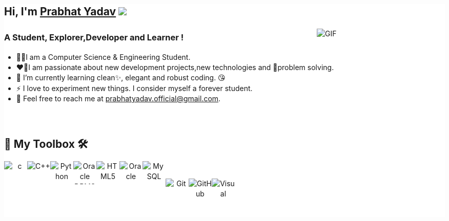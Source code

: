 <h2> Hi, I'm <a href="https://github.com/prabhat-yadav-official" target="_blank">Prabhat Yadav</a> <img src="https://raw.githubusercontent.com/tobimori/tobimori/main/wave.gif" width="40px"> </h2>
<img align="right" alt="GIF" src="https://media.giphy.com/media/cFdHXXm5GhJsc/giphy.gif" width="250"/>

 <h3> A Student, Explorer,Developer and Learner !</h3>

- 🧑‍💻I am a Computer Science & Engineering Student.
- ❤️‍🔥I am passionate about new development projects,new technologies and 🧩problem solving.
- 🌱 I’m currently learning clean✨, elegant and robust coding. 😘
- ⚡ I love to experiment new things. I consider myself a forever student.
- 📩 Feel free to reach me at prabhatyadav.official@gmail.com.



<br/>

<h2>🧰 My Toolbox 🛠️</h2>

<p align="center">


<a>
<img align="left"  width="45" height="45" alt="c" src="https://upload.wikimedia.org/wikipedia/commons/thumb/1/18/C_Programming_Language.svg/1853px-C_Programming_Language.svg.png">
<img align="left"  width="45" height="45" alt="C++" src="https://5.imimg.com/data5/QB/LQ/MY-53266557/c-programming-language-500x500.png">
<img align="left"  width="45" height="45" alt="Python"   src="https://upload.wikimedia.org/wikipedia/commons/thumb/c/c3/Python-logo-notext.svg/1200px-Python-logo-notext.svg.png">
<img align="left"  width="45" height="45" alt="Oracle DBMS"   src="https://www.hvr-software.com/wp-content/uploads/2017/03/OracleDB.png">


<img align="left"  width="45" height="45" alt="HTML5"   src="https://raw.githubusercontent.com/github/explore/80688e429a7d4ef2fca1e82350fe8e3517d3494d/topics/html/html.png">

</a>
</p>

<p align="center">


<img align="left"  width="45" height="45" alt="Oracle"   src="https://raw.githubusercontent.com/gilbarbara/logos/f4c8e8b933aa80ce83b6d6d387e016bf4cb4e376/logos/oracle.svg">

<img align="left"  width="45" height="45" alt="MySQL"   src="https://raw.githubusercontent.com/github/explore/80688e429a7d4ef2fca1e82350fe8e3517d3494d/topics/mysql/mysql.png">

<br />
</p>

<p align="center">


<img align="left"  width="45" height="45" alt="Git"   src="https://www.vectorlogo.zone/logos/git-scm/git-scm-icon.svg">
<img align="left"  width="45" height="45" alt="GitHub"   src="https://raw.githubusercontent.com/github/explore/78df643247d429f6cc873026c0622819ad797942/topics/github/github.png">
<img align="left" width="45" height="45" alt="Visual Studio Code"   src="https://raw.githubusercontent.com/github/explore/80688e429a7d4ef2fca1e82350fe8e3517d3494d/topics/visual-studio-code/visual-studio-code.png">

<br />


</p>

<br />
<br />

